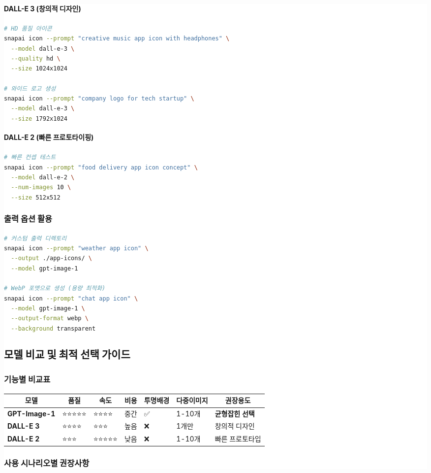 #### DALL-E 3 (창의적 디자인)

```bash
# HD 품질 아이콘
snapai icon --prompt "creative music app icon with headphones" \
  --model dall-e-3 \
  --quality hd \
  --size 1024x1024

# 와이드 로고 생성
snapai icon --prompt "company logo for tech startup" \
  --model dall-e-3 \
  --size 1792x1024
```

#### DALL-E 2 (빠른 프로토타이핑)

```bash
# 빠른 컨셉 테스트
snapai icon --prompt "food delivery app icon concept" \
  --model dall-e-2 \
  --num-images 10 \
  --size 512x512
```

### 출력 옵션 활용

```bash
# 커스텀 출력 디렉토리
snapai icon --prompt "weather app icon" \
  --output ./app-icons/ \
  --model gpt-image-1

# WebP 포맷으로 생성 (용량 최적화)
snapai icon --prompt "chat app icon" \
  --model gpt-image-1 \
  --output-format webp \
  --background transparent
```

## 모델 비교 및 최적 선택 가이드

### 기능별 비교표

| 모델 | 품질 | 속도 | 비용 | 투명배경 | 다중이미지 | 권장용도 |
|------|------|------|------|----------|------------|----------|
| **GPT-Image-1** | ⭐⭐⭐⭐⭐ | ⭐⭐⭐⭐ | 중간 | ✅ | 1-10개 | **균형잡힌 선택** |
| **DALL-E 3** | ⭐⭐⭐⭐ | ⭐⭐⭐ | 높음 | ❌ | 1개만 | 창의적 디자인 |
| **DALL-E 2** | ⭐⭐⭐ | ⭐⭐⭐⭐⭐ | 낮음 | ❌ | 1-10개 | 빠른 프로토타입 |

### 사용 시나리오별 권장사항
